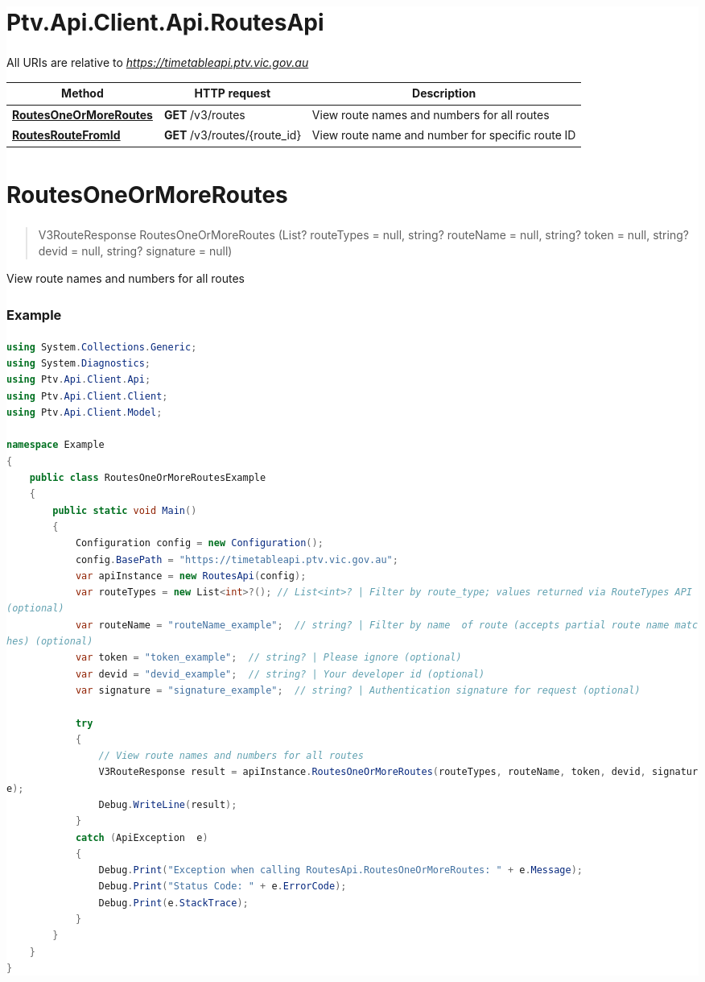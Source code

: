 # Ptv.Api.Client.Api.RoutesApi

All URIs are relative to *https://timetableapi.ptv.vic.gov.au*

| Method | HTTP request | Description |
|--------|--------------|-------------|
| [**RoutesOneOrMoreRoutes**](RoutesApi.md#routesoneormoreroutes) | **GET** /v3/routes | View route names and numbers for all routes |
| [**RoutesRouteFromId**](RoutesApi.md#routesroutefromid) | **GET** /v3/routes/{route_id} | View route name and number for specific route ID |

<a id="routesoneormoreroutes"></a>
# **RoutesOneOrMoreRoutes**
> V3RouteResponse RoutesOneOrMoreRoutes (List<int>? routeTypes = null, string? routeName = null, string? token = null, string? devid = null, string? signature = null)

View route names and numbers for all routes

### Example
```csharp
using System.Collections.Generic;
using System.Diagnostics;
using Ptv.Api.Client.Api;
using Ptv.Api.Client.Client;
using Ptv.Api.Client.Model;

namespace Example
{
    public class RoutesOneOrMoreRoutesExample
    {
        public static void Main()
        {
            Configuration config = new Configuration();
            config.BasePath = "https://timetableapi.ptv.vic.gov.au";
            var apiInstance = new RoutesApi(config);
            var routeTypes = new List<int>?(); // List<int>? | Filter by route_type; values returned via RouteTypes API (optional) 
            var routeName = "routeName_example";  // string? | Filter by name  of route (accepts partial route name matches) (optional) 
            var token = "token_example";  // string? | Please ignore (optional) 
            var devid = "devid_example";  // string? | Your developer id (optional) 
            var signature = "signature_example";  // string? | Authentication signature for request (optional) 

            try
            {
                // View route names and numbers for all routes
                V3RouteResponse result = apiInstance.RoutesOneOrMoreRoutes(routeTypes, routeName, token, devid, signature);
                Debug.WriteLine(result);
            }
            catch (ApiException  e)
            {
                Debug.Print("Exception when calling RoutesApi.RoutesOneOrMoreRoutes: " + e.Message);
                Debug.Print("Status Code: " + e.ErrorCode);
                Debug.Print(e.StackTrace);
            }
        }
    }
}
```
